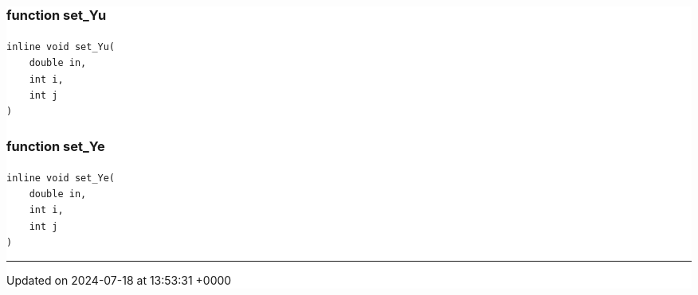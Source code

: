 
### function set_Yu

```
inline void set_Yu(
    double in,
    int i,
    int j
)
```


### function set_Ye

```
inline void set_Ye(
    double in,
    int i,
    int j
)
```


-------------------------------

Updated on 2024-07-18 at 13:53:31 +0000